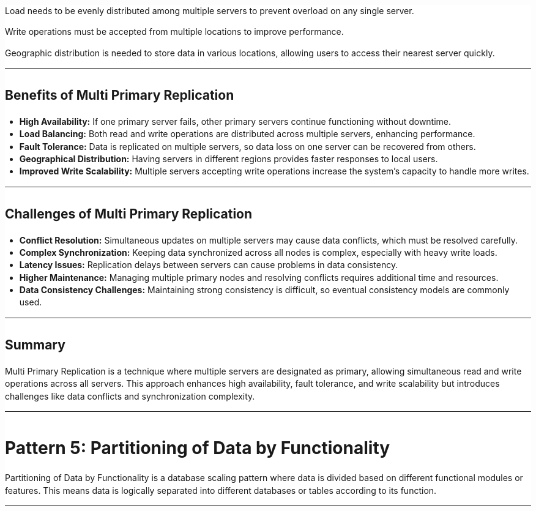 Load needs to be evenly distributed among multiple servers to prevent overload on any single server.

Write operations must be accepted from multiple locations to improve performance.

Geographic distribution is needed to store data in various locations, allowing users to access their nearest server quickly.

---

## Benefits of Multi Primary Replication

- **High Availability:** If one primary server fails, other primary servers continue functioning without downtime.  
- **Load Balancing:** Both read and write operations are distributed across multiple servers, enhancing performance.  
- **Fault Tolerance:** Data is replicated on multiple servers, so data loss on one server can be recovered from others.  
- **Geographical Distribution:** Having servers in different regions provides faster responses to local users.  
- **Improved Write Scalability:** Multiple servers accepting write operations increase the system’s capacity to handle more writes.

---

## Challenges of Multi Primary Replication

- **Conflict Resolution:** Simultaneous updates on multiple servers may cause data conflicts, which must be resolved carefully.  
- **Complex Synchronization:** Keeping data synchronized across all nodes is complex, especially with heavy write loads.  
- **Latency Issues:** Replication delays between servers can cause problems in data consistency.  
- **Higher Maintenance:** Managing multiple primary nodes and resolving conflicts requires additional time and resources.  
- **Data Consistency Challenges:** Maintaining strong consistency is difficult, so eventual consistency models are commonly used.

---

## Summary

Multi Primary Replication is a technique where multiple servers are designated as primary, allowing simultaneous read and write operations across all servers. This approach enhances high availability, fault tolerance, and write scalability but introduces challenges like data conflicts and synchronization complexity.

---

# Pattern 5: Partitioning of Data by Functionality

Partitioning of Data by Functionality is a database scaling pattern where data is divided based on different functional modules or features. This means data is logically separated into different databases or tables according to its function.

---